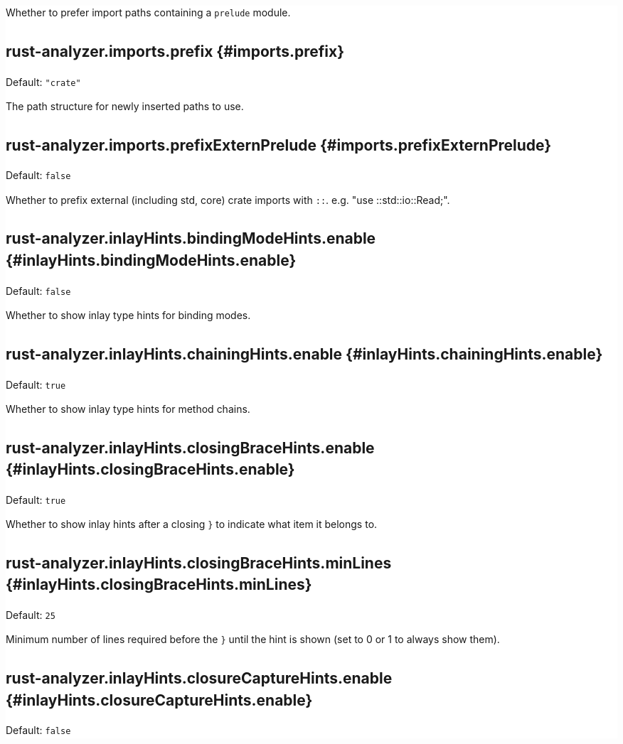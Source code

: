 Whether to prefer import paths containing a `prelude` module.


## rust-analyzer.imports.prefix {#imports.prefix}

Default: `"crate"`

The path structure for newly inserted paths to use.


## rust-analyzer.imports.prefixExternPrelude {#imports.prefixExternPrelude}

Default: `false`

Whether to prefix external (including std, core) crate imports with `::`. e.g. "use ::std::io::Read;".


## rust-analyzer.inlayHints.bindingModeHints.enable {#inlayHints.bindingModeHints.enable}

Default: `false`

Whether to show inlay type hints for binding modes.


## rust-analyzer.inlayHints.chainingHints.enable {#inlayHints.chainingHints.enable}

Default: `true`

Whether to show inlay type hints for method chains.


## rust-analyzer.inlayHints.closingBraceHints.enable {#inlayHints.closingBraceHints.enable}

Default: `true`

Whether to show inlay hints after a closing `}` to indicate what item it belongs to.


## rust-analyzer.inlayHints.closingBraceHints.minLines {#inlayHints.closingBraceHints.minLines}

Default: `25`

Minimum number of lines required before the `}` until the hint is shown (set to 0 or 1
to always show them).


## rust-analyzer.inlayHints.closureCaptureHints.enable {#inlayHints.closureCaptureHints.enable}

Default: `false`
